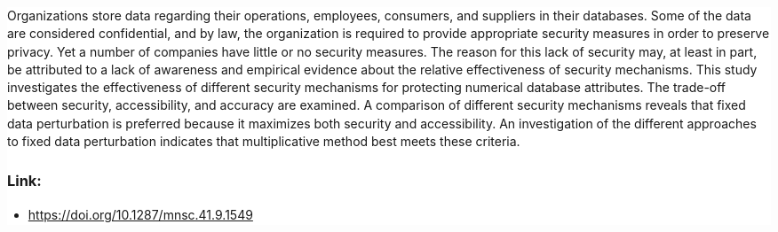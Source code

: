 Organizations store data regarding their operations, employees, consumers, and suppliers in their databases. Some of the data are considered confidential, and by law, the organization is required to provide appropriate security measures in order to preserve privacy. Yet a number of companies have little or no security measures. The reason for this lack of security may, at least in part, be attributed to a lack of awareness and empirical evidence about the relative effectiveness of security mechanisms. This study investigates the effectiveness of different security mechanisms for protecting numerical database attributes. The trade-off between security, accessibility, and accuracy are examined. A comparison of different security mechanisms reveals that fixed data perturbation is preferred because it maximizes both security and accessibility. An investigation of the different approaches to fixed data perturbation indicates that multiplicative method best meets these criteria.
### Link:
- https://doi.org/10.1287/mnsc.41.9.1549

